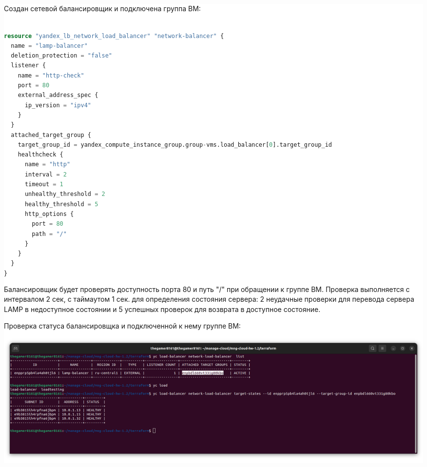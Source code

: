 Создан сетевой балансировщик и подключена группа ВМ:

```terraform

resource "yandex_lb_network_load_balancer" "network-balancer" {
  name = "lamp-balancer"
  deletion_protection = "false"
  listener {
    name = "http-check"
    port = 80
    external_address_spec {
      ip_version = "ipv4"
    }
  }
  attached_target_group {
    target_group_id = yandex_compute_instance_group.group-vms.load_balancer[0].target_group_id
    healthcheck {
      name = "http"
      interval = 2
      timeout = 1
      unhealthy_threshold = 2
      healthy_threshold = 5
      http_options {
        port = 80
        path = "/"
      }
    }
  }
}

```

Балансировщик будет проверять доступность порта 80 и путь "/" при обращении к группе ВМ. Проверка выполняется с интервалом 2 сек, с таймаутом 1 сек. для определения состояния сервера: 2 неудачные проверки для перевода сервера LAMP в недоступное состоянии и 5 успешных проверок для возврата в доступное состояние.

Проверка статуса балансировщка и подключенной к нему группе ВМ:

![alt text](img/4.png)

